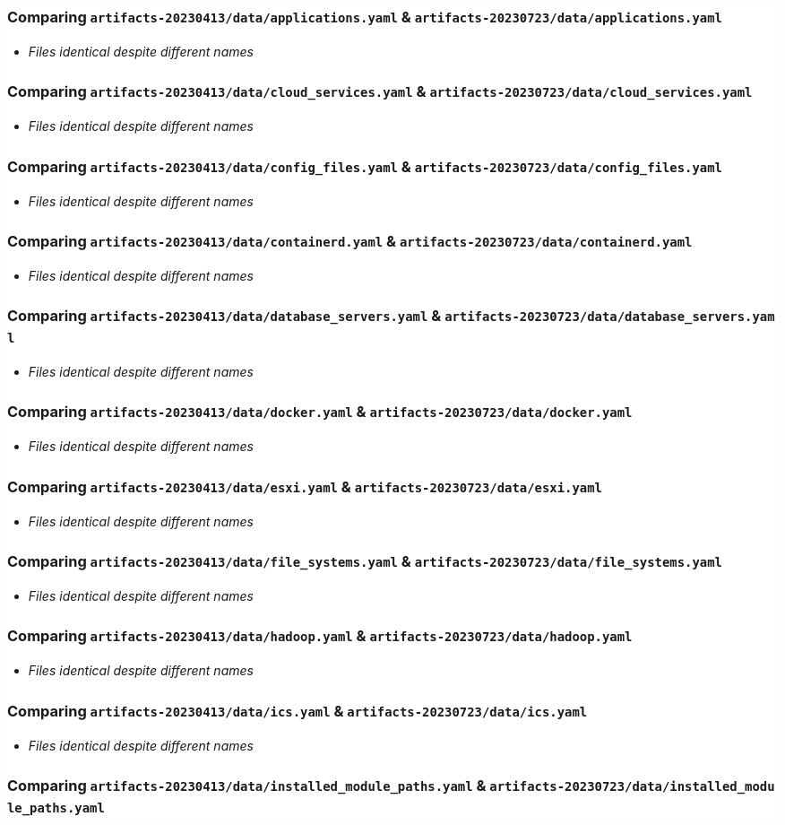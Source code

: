 ### Comparing `artifacts-20230413/data/applications.yaml` & `artifacts-20230723/data/applications.yaml`

 * *Files identical despite different names*

### Comparing `artifacts-20230413/data/cloud_services.yaml` & `artifacts-20230723/data/cloud_services.yaml`

 * *Files identical despite different names*

### Comparing `artifacts-20230413/data/config_files.yaml` & `artifacts-20230723/data/config_files.yaml`

 * *Files identical despite different names*

### Comparing `artifacts-20230413/data/containerd.yaml` & `artifacts-20230723/data/containerd.yaml`

 * *Files identical despite different names*

### Comparing `artifacts-20230413/data/database_servers.yaml` & `artifacts-20230723/data/database_servers.yaml`

 * *Files identical despite different names*

### Comparing `artifacts-20230413/data/docker.yaml` & `artifacts-20230723/data/docker.yaml`

 * *Files identical despite different names*

### Comparing `artifacts-20230413/data/esxi.yaml` & `artifacts-20230723/data/esxi.yaml`

 * *Files identical despite different names*

### Comparing `artifacts-20230413/data/file_systems.yaml` & `artifacts-20230723/data/file_systems.yaml`

 * *Files identical despite different names*

### Comparing `artifacts-20230413/data/hadoop.yaml` & `artifacts-20230723/data/hadoop.yaml`

 * *Files identical despite different names*

### Comparing `artifacts-20230413/data/ics.yaml` & `artifacts-20230723/data/ics.yaml`

 * *Files identical despite different names*

### Comparing `artifacts-20230413/data/installed_module_paths.yaml` & `artifacts-20230723/data/installed_module_paths.yaml`
